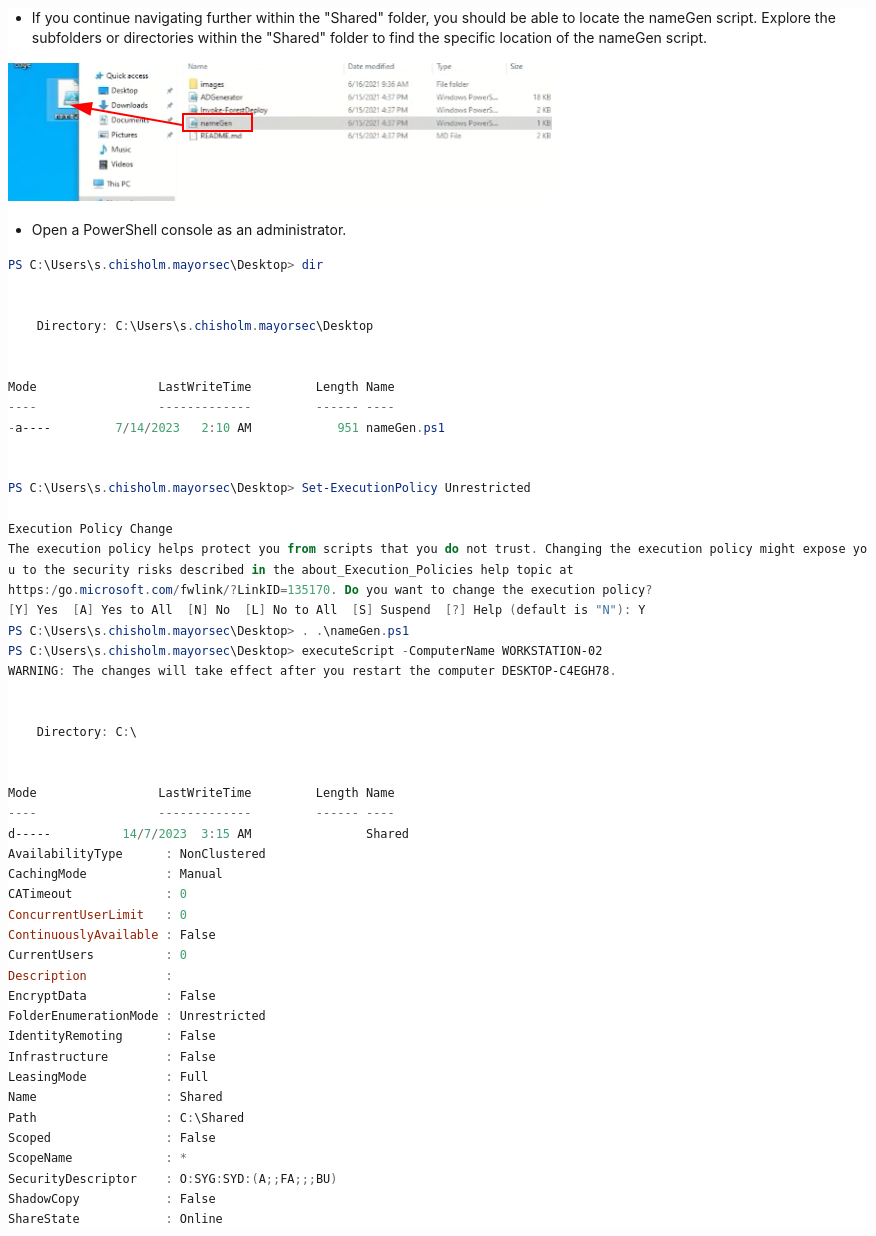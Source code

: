 - If you continue navigating further within the "Shared" folder, you should be able to locate the nameGen script. Explore the subfolders or directories within the "Shared" folder to find the specific location of the nameGen script.

![img_38.png](Images/img_38.png)

-  Open a PowerShell console as an administrator.

```powershell
PS C:\Users\s.chisholm.mayorsec\Desktop> dir


    Directory: C:\Users\s.chisholm.mayorsec\Desktop


Mode                 LastWriteTime         Length Name
----                 -------------         ------ ----
-a----         7/14/2023   2:10 AM            951 nameGen.ps1


PS C:\Users\s.chisholm.mayorsec\Desktop> Set-ExecutionPolicy Unrestricted

Execution Policy Change
The execution policy helps protect you from scripts that you do not trust. Changing the execution policy might expose you to the security risks described in the about_Execution_Policies help topic at
https:/go.microsoft.com/fwlink/?LinkID=135170. Do you want to change the execution policy?
[Y] Yes  [A] Yes to All  [N] No  [L] No to All  [S] Suspend  [?] Help (default is "N"): Y
PS C:\Users\s.chisholm.mayorsec\Desktop> . .\nameGen.ps1
PS C:\Users\s.chisholm.mayorsec\Desktop> executeScript -ComputerName WORKSTATION-02
WARNING: The changes will take effect after you restart the computer DESKTOP-C4EGH78.


    Directory: C:\


Mode                 LastWriteTime         Length Name
----                 -------------         ------ ----
d-----          14/7/2023  3:15 AM                Shared
AvailabilityType      : NonClustered
CachingMode           : Manual
CATimeout             : 0
ConcurrentUserLimit   : 0
ContinuouslyAvailable : False
CurrentUsers          : 0
Description           :
EncryptData           : False
FolderEnumerationMode : Unrestricted
IdentityRemoting      : False
Infrastructure        : False
LeasingMode           : Full
Name                  : Shared
Path                  : C:\Shared
Scoped                : False
ScopeName             : *
SecurityDescriptor    : O:SYG:SYD:(A;;FA;;;BU)
ShadowCopy            : False
ShareState            : Online
```